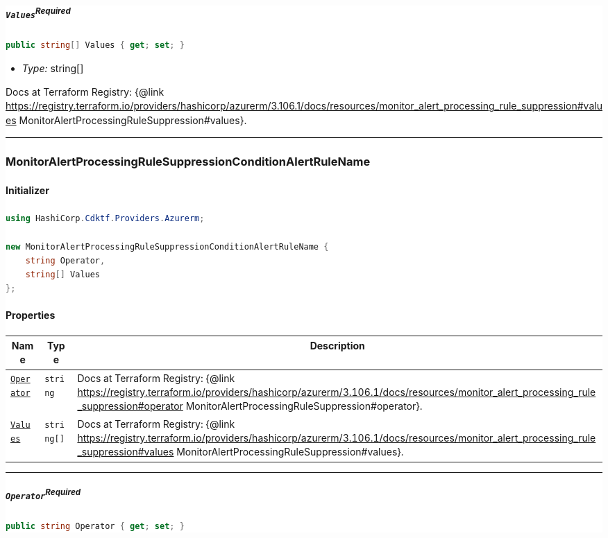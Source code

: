 ##### `Values`<sup>Required</sup> <a name="Values" id="@cdktf/provider-azurerm.monitorAlertProcessingRuleSuppression.MonitorAlertProcessingRuleSuppressionConditionAlertRuleId.property.values"></a>

```csharp
public string[] Values { get; set; }
```

- *Type:* string[]

Docs at Terraform Registry: {@link https://registry.terraform.io/providers/hashicorp/azurerm/3.106.1/docs/resources/monitor_alert_processing_rule_suppression#values MonitorAlertProcessingRuleSuppression#values}.

---

### MonitorAlertProcessingRuleSuppressionConditionAlertRuleName <a name="MonitorAlertProcessingRuleSuppressionConditionAlertRuleName" id="@cdktf/provider-azurerm.monitorAlertProcessingRuleSuppression.MonitorAlertProcessingRuleSuppressionConditionAlertRuleName"></a>

#### Initializer <a name="Initializer" id="@cdktf/provider-azurerm.monitorAlertProcessingRuleSuppression.MonitorAlertProcessingRuleSuppressionConditionAlertRuleName.Initializer"></a>

```csharp
using HashiCorp.Cdktf.Providers.Azurerm;

new MonitorAlertProcessingRuleSuppressionConditionAlertRuleName {
    string Operator,
    string[] Values
};
```

#### Properties <a name="Properties" id="Properties"></a>

| **Name** | **Type** | **Description** |
| --- | --- | --- |
| <code><a href="#@cdktf/provider-azurerm.monitorAlertProcessingRuleSuppression.MonitorAlertProcessingRuleSuppressionConditionAlertRuleName.property.operator">Operator</a></code> | <code>string</code> | Docs at Terraform Registry: {@link https://registry.terraform.io/providers/hashicorp/azurerm/3.106.1/docs/resources/monitor_alert_processing_rule_suppression#operator MonitorAlertProcessingRuleSuppression#operator}. |
| <code><a href="#@cdktf/provider-azurerm.monitorAlertProcessingRuleSuppression.MonitorAlertProcessingRuleSuppressionConditionAlertRuleName.property.values">Values</a></code> | <code>string[]</code> | Docs at Terraform Registry: {@link https://registry.terraform.io/providers/hashicorp/azurerm/3.106.1/docs/resources/monitor_alert_processing_rule_suppression#values MonitorAlertProcessingRuleSuppression#values}. |

---

##### `Operator`<sup>Required</sup> <a name="Operator" id="@cdktf/provider-azurerm.monitorAlertProcessingRuleSuppression.MonitorAlertProcessingRuleSuppressionConditionAlertRuleName.property.operator"></a>

```csharp
public string Operator { get; set; }
```

